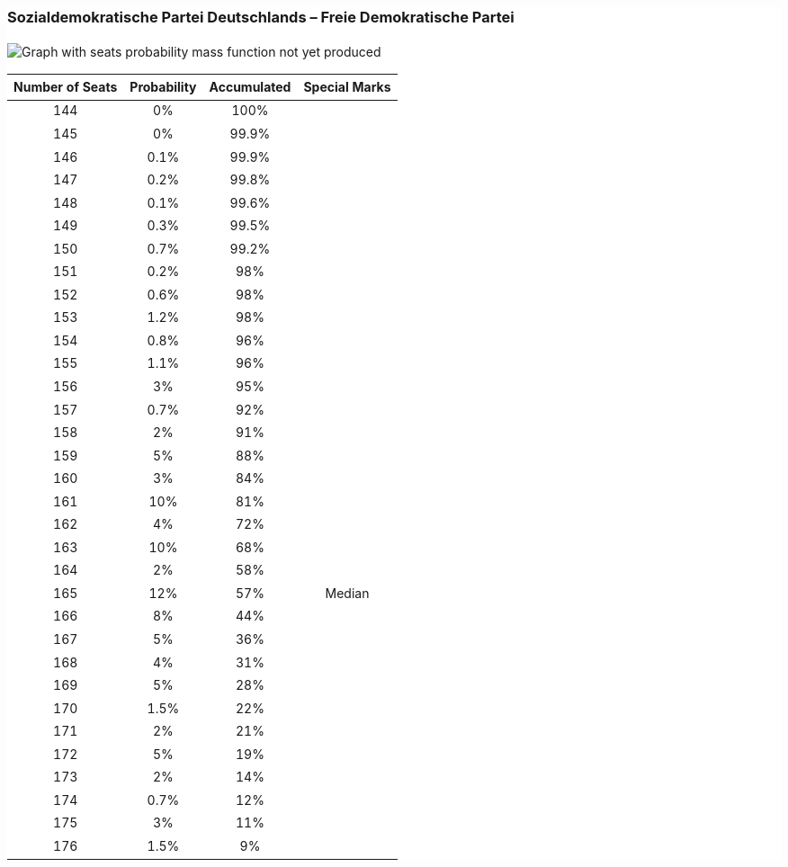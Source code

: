 ### Sozialdemokratische Partei Deutschlands – Freie Demokratische Partei

![Graph with seats probability mass function not yet produced](2018-12-06-Forsa-coalitions-seats-pmf-spd–fdp.png "Seats Probability Mass Function")

| Number of Seats | Probability | Accumulated | Special Marks |
|:---------------:|:-----------:|:-----------:|:-------------:|
| 144 | 0% | 100% |  |
| 145 | 0% | 99.9% |  |
| 146 | 0.1% | 99.9% |  |
| 147 | 0.2% | 99.8% |  |
| 148 | 0.1% | 99.6% |  |
| 149 | 0.3% | 99.5% |  |
| 150 | 0.7% | 99.2% |  |
| 151 | 0.2% | 98% |  |
| 152 | 0.6% | 98% |  |
| 153 | 1.2% | 98% |  |
| 154 | 0.8% | 96% |  |
| 155 | 1.1% | 96% |  |
| 156 | 3% | 95% |  |
| 157 | 0.7% | 92% |  |
| 158 | 2% | 91% |  |
| 159 | 5% | 88% |  |
| 160 | 3% | 84% |  |
| 161 | 10% | 81% |  |
| 162 | 4% | 72% |  |
| 163 | 10% | 68% |  |
| 164 | 2% | 58% |  |
| 165 | 12% | 57% | Median |
| 166 | 8% | 44% |  |
| 167 | 5% | 36% |  |
| 168 | 4% | 31% |  |
| 169 | 5% | 28% |  |
| 170 | 1.5% | 22% |  |
| 171 | 2% | 21% |  |
| 172 | 5% | 19% |  |
| 173 | 2% | 14% |  |
| 174 | 0.7% | 12% |  |
| 175 | 3% | 11% |  |
| 176 | 1.5% | 9% |  |